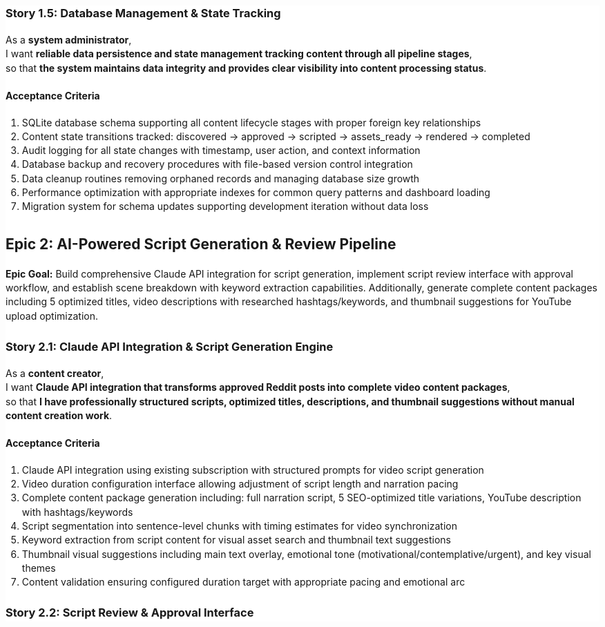 ### Story 1.5: Database Management & State Tracking

As a **system administrator**,  
I want **reliable data persistence and state management tracking content through all pipeline stages**,  
so that **the system maintains data integrity and provides clear visibility into content processing status**.

#### Acceptance Criteria

1. SQLite database schema supporting all content lifecycle stages with proper foreign key relationships
2. Content state transitions tracked: discovered → approved → scripted → assets_ready → rendered → completed
3. Audit logging for all state changes with timestamp, user action, and context information
4. Database backup and recovery procedures with file-based version control integration
5. Data cleanup routines removing orphaned records and managing database size growth
6. Performance optimization with appropriate indexes for common query patterns and dashboard loading
7. Migration system for schema updates supporting development iteration without data loss

## Epic 2: AI-Powered Script Generation & Review Pipeline

**Epic Goal:** Build comprehensive Claude API integration for script generation, implement script review interface with approval workflow, and establish scene breakdown with keyword extraction capabilities. Additionally, generate complete content packages including 5 optimized titles, video descriptions with researched hashtags/keywords, and thumbnail suggestions for YouTube upload optimization.

### Story 2.1: Claude API Integration & Script Generation Engine

As a **content creator**,  
I want **Claude API integration that transforms approved Reddit posts into complete video content packages**,  
so that **I have professionally structured scripts, optimized titles, descriptions, and thumbnail suggestions without manual content creation work**.

#### Acceptance Criteria

1. Claude API integration using existing subscription with structured prompts for video script generation
2. Video duration configuration interface allowing adjustment of script length and narration pacing
3. Complete content package generation including: full narration script, 5 SEO-optimized title variations, YouTube description with hashtags/keywords
4. Script segmentation into sentence-level chunks with timing estimates for video synchronization
5. Keyword extraction from script content for visual asset search and thumbnail text suggestions
6. Thumbnail visual suggestions including main text overlay, emotional tone (motivational/contemplative/urgent), and key visual themes
7. Content validation ensuring configured duration target with appropriate pacing and emotional arc

### Story 2.2: Script Review & Approval Interface

